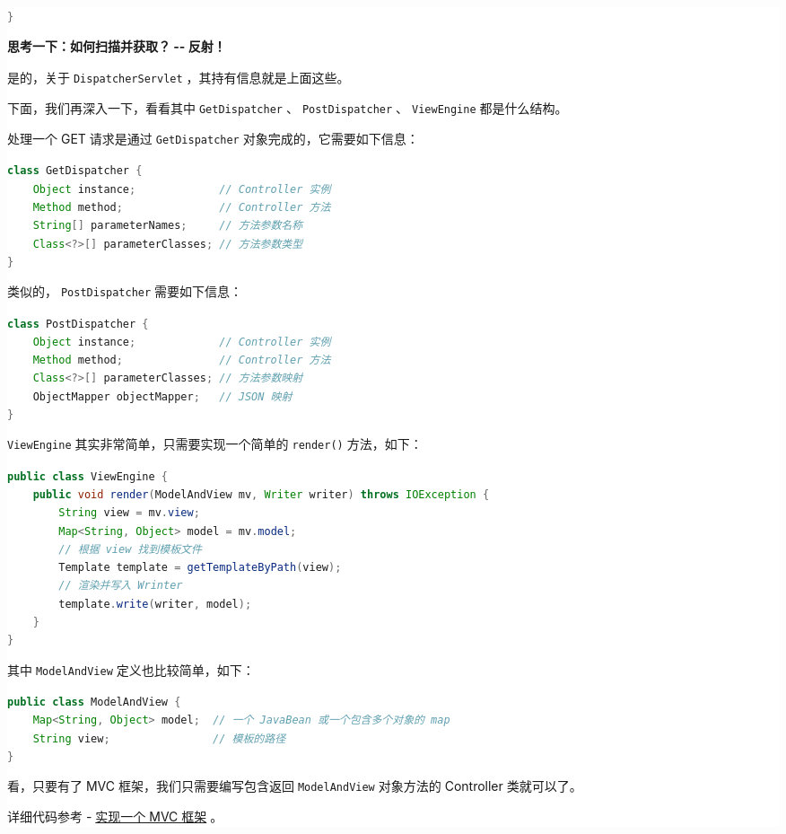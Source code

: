 ```java
}
```

__思考一下：如何扫描并获取？ -- 反射！__

是的，关于 `DispatcherServlet` ，其持有信息就是上面这些。

下面，我们再深入一下，看看其中 `GetDispatcher` 、 `PostDispatcher` 、 `ViewEngine` 都是什么结构。

处理一个 GET 请求是通过 `GetDispatcher` 对象完成的，它需要如下信息：

```java
class GetDispatcher {
	Object instance;             // Controller 实例
	Method method;               // Controller 方法
	String[] parameterNames;     // 方法参数名称
	Class<?>[] parameterClasses; // 方法参数类型
}
```

类似的， `PostDispatcher` 需要如下信息：

```java
class PostDispatcher {
	Object instance;             // Controller 实例
	Method method;               // Controller 方法
	Class<?>[] parameterClasses; // 方法参数映射
	ObjectMapper objectMapper;   // JSON 映射
}
```

`ViewEngine` 其实非常简单，只需要实现一个简单的 `render()` 方法，如下：

```java
public class ViewEngine {
	public void render(ModelAndView mv, Writer writer) throws IOException {
		String view = mv.view;
		Map<String, Object> model = mv.model;
		// 根据 view 找到模板文件
		Template template = getTemplateByPath(view);
		// 渲染并写入 Wrinter
		template.write(writer, model);
	}
}
```

其中 `ModelAndView` 定义也比较简单，如下：

```java
public class ModelAndView {
	Map<String, Object> model;  // 一个 JavaBean 或一个包含多个对象的 map
	String view;                // 模板的路径
}
```

看，只要有了 MVC 框架，我们只需要编写包含返回 `ModelAndView` 对象方法的 Controller 类就可以了。

详细代码参考 - [实现一个 MVC 框架](https://gitee.com/liaoxuefeng/learn-java/blob/master/practices/Java%25E6%2595%2599%25E7%25A8%258B/200.Web%25E5%25BC%2580%25E5%258F%2591.1255945497738400/70.MVC%25E9%25AB%2598%25E7%25BA%25A7%25E5%25BC%2580%25E5%258F%2591.1337408645759009/web-mvc.zip?utm_source=blog_lxf) 。
